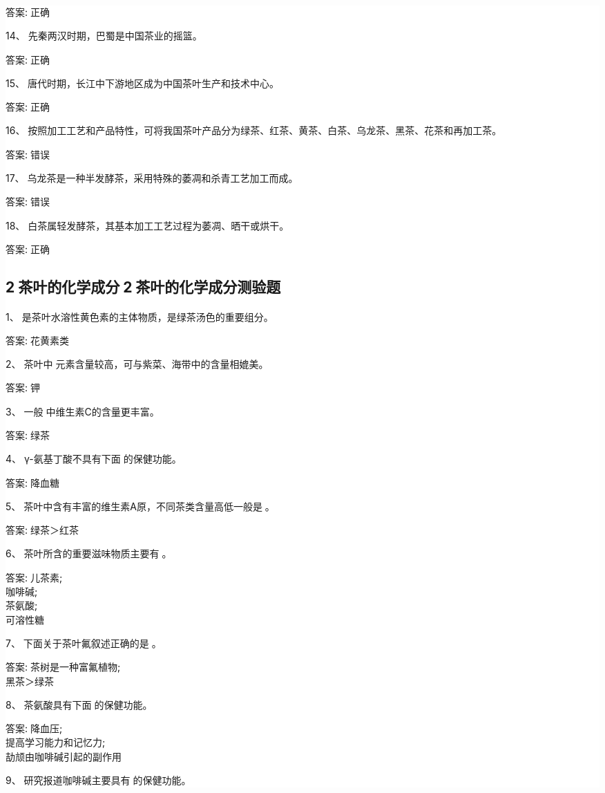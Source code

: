 答案: 正确

14、 先秦两汉时期，巴蜀是中国茶业的摇篮。

答案: 正确

15、 唐代时期，长江中下游地区成为中国茶叶生产和技术中心。

答案: 正确

16、 按照加工工艺和产品特性，可将我国茶叶产品分为绿茶、红茶、黄茶、白茶、乌龙茶、黑茶、花茶和再加工茶。  

答案: 错误

17、 乌龙茶是一种半发酵茶，采用特殊的萎凋和杀青工艺加工而成。

答案: 错误

18、 白茶属轻发酵茶，其基本加工工艺过程为萎凋、晒干或烘干。

答案: 正确

## 2 茶叶的化学成分 2 茶叶的化学成分测验题

1、        是茶叶水溶性黄色素的主体物质，是绿茶汤色的重要组分。

答案: 花黄素类

2、 茶叶中      元素含量较高，可与紫菜、海带中的含量相媲美。

答案: 钾

3、 一般          中维生素C的含量更丰富。

答案: 绿茶

4、 γ-氨基丁酸不具有下面           的保健功能。

答案: 降血糖

5、 茶叶中含有丰富的维生素A原，不同茶类含量高低一般是      。

答案: 绿茶＞红茶

6、 茶叶所含的重要滋味物质主要有       。

答案: 儿茶素;  
咖啡碱;  
茶氨酸;  
可溶性糖

7、 下面关于茶叶氟叙述正确的是       。

答案: 茶树是一种富氟植物;  
黑茶＞绿茶

8、 茶氨酸具有下面         的保健功能。

答案: 降血压;  
提高学习能力和记忆力;  
劼颃由咖啡碱引起的副作用

9、 研究报道咖啡碱主要具有         的保健功能。
